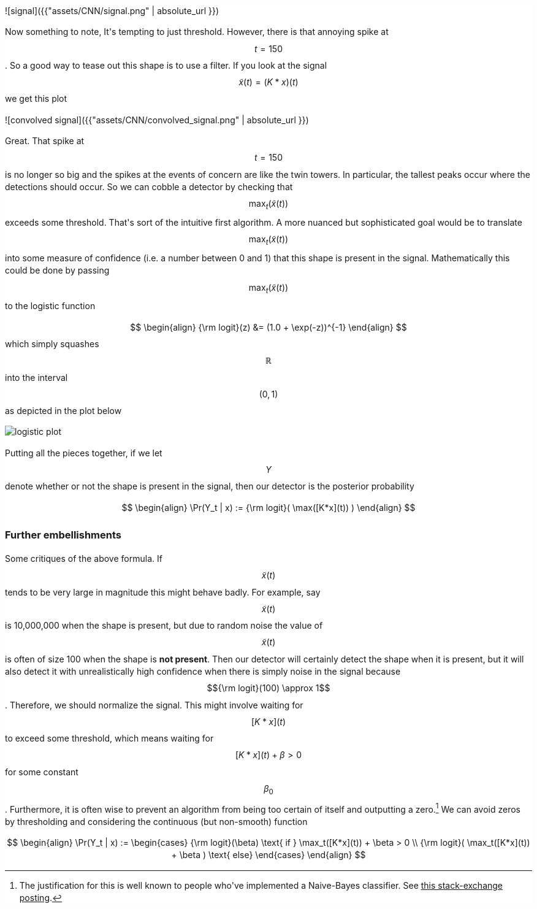 ![signal]({{"assets/CNN/signal.png" | absolute_url }})

Now something to note, It's tempting to just threshold.  However, there is that annoying spike at $$t=150$$.  So a good way to tease out this shape is to use a filter. If you look at the signal $$\tilde{x}(t) = (K*x)(t)$$ we get this plot

![convolved signal]({{"assets/CNN/convolved_signal.png" | absolute_url }})


Great.  That spike at $$t=150$$ is no longer so big and the spikes at the events of concern are like the twin towers. In particular, the tallest peaks occur where the detections should occur. So we can cobble a detector by checking that $$\max_t(\tilde{x}(t))$$ exceeds some threshold. That's sort of the intuitive first algorithm.  A more nuanced but sophisticated goal would be to translate $$\max_t(\tilde{x}(t))$$ into some measure of confidence (i.e. a number between 0 and 1) that this shape is present in the signal. Mathematically this could be done by passing $$\max_t (\tilde{x}(t))$$ to the logistic function

$$
\begin{align}
  {\rm logit}(z) &= (1.0 + \exp(-z))^{-1}
\end{align}
$$
which simply squashes $$\mathbb{R}$$ into the interval $$(0,1)$$ as depicted in the plot below

![logistic plot](https://upload.wikimedia.org/wikipedia/commons/8/88/Logistic-curve.svg)

Putting all the pieces together, if we let $$Y$$ denote whether or not the shape is present in the signal, then our detector is the posterior probability

$$
\begin{align}
  \Pr(Y_t | x) := {\rm logit}( \max([K*x](t)) )
\end{align}
$$

### Further embellishments
Some critiques of the above formula.  If $$\tilde{x}(t)$$ tends to be very large in magnitude this might behave badly.  For example, say $$\tilde{x}(t)$$ is 10,000,000 when the shape is present, but due to random noise the value of $$\tilde{x}(t)$$ is often of size 100 when the shape is **not present**. Then our detector will certainly detect the shape when it is present, but it will also detect it with unrealistically high confidence when there is simply noise in the signal because $${\rm logit}(100) \approx 1$$.  Therefore, we should normalize the signal.  This might involve waiting for $$[K * x](t)$$ to exceed some threshold, which means waiting for $$[K*x](t) + \beta > 0$$ for some constant $$\beta_0$$.
Furthermore, it is often wise to prevent an algorithm from being too certain of itself and outputting a zero.[^2]   We can avoid zeros by thresholding and considering the continuous (but non-smooth) function


[^2]:The justification for this is well known to people who've implemented a Naive-Bayes classifier.  See [this stack-exchange posting](https://datascience.stackexchange.com/questions/15526/how-to-handle-a-zero-factor-in-naive-bayes-classifier-calculation).

$$
\begin{align}
  \Pr(Y_t | x) :=
    \begin{cases}
      {\rm logit}(\beta) \text{ if } \max_t([K*x](t)) + \beta > 0 \\
      {\rm logit}( \max_t([K*x](t)) + \beta ) \text{ else}
    \end{cases}
\end{align}
$$

